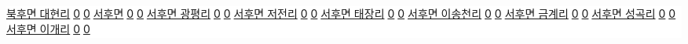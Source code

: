 
  <tr class="item">
    <td><a href="4717032032.html">북후면 대현리</a></td>
    <td><a href="4717032032.html">0</a></td>
    <td><a href="4717032032.html">0</a></td>
  </tr>
    

  <tr class="item">
    <td><a href="4717033000.html">서후면</a></td>
    <td><a href="4717033000.html">0</a></td>
    <td><a href="4717033000.html">0</a></td>
  </tr>
    

  <tr class="item">
    <td><a href="4717033021.html">서후면 광평리</a></td>
    <td><a href="4717033021.html">0</a></td>
    <td><a href="4717033021.html">0</a></td>
  </tr>
    

  <tr class="item">
    <td><a href="4717033022.html">서후면 저전리</a></td>
    <td><a href="4717033022.html">0</a></td>
    <td><a href="4717033022.html">0</a></td>
  </tr>
    

  <tr class="item">
    <td><a href="4717033023.html">서후면 태장리</a></td>
    <td><a href="4717033023.html">0</a></td>
    <td><a href="4717033023.html">0</a></td>
  </tr>
    

  <tr class="item">
    <td><a href="4717033024.html">서후면 이송천리</a></td>
    <td><a href="4717033024.html">0</a></td>
    <td><a href="4717033024.html">0</a></td>
  </tr>
    

  <tr class="item">
    <td><a href="4717033025.html">서후면 금계리</a></td>
    <td><a href="4717033025.html">0</a></td>
    <td><a href="4717033025.html">0</a></td>
  </tr>
    

  <tr class="item">
    <td><a href="4717033026.html">서후면 성곡리</a></td>
    <td><a href="4717033026.html">0</a></td>
    <td><a href="4717033026.html">0</a></td>
  </tr>
    

  <tr class="item">
    <td><a href="4717033027.html">서후면 이개리</a></td>
    <td><a href="4717033027.html">0</a></td>
    <td><a href="4717033027.html">0</a></td>
  </tr>
    